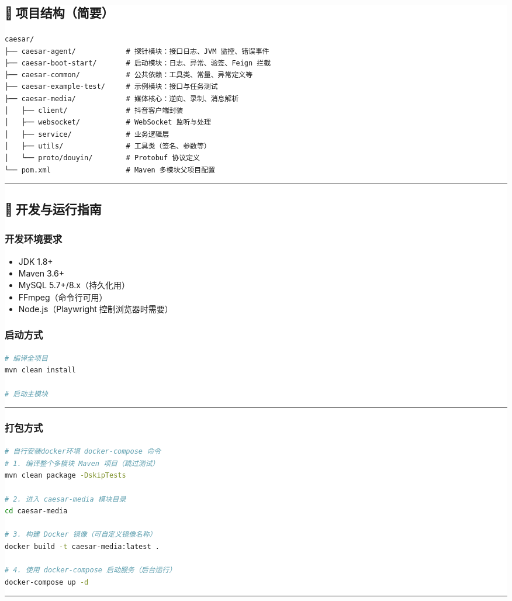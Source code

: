 ## 📁 项目结构（简要）

```
caesar/
├── caesar-agent/            # 探针模块：接口日志、JVM 监控、错误事件
├── caesar-boot-start/       # 启动模块：日志、异常、验签、Feign 拦截
├── caesar-common/           # 公共依赖：工具类、常量、异常定义等
├── caesar-example-test/     # 示例模块：接口与任务测试
├── caesar-media/            # 媒体核心：逆向、录制、消息解析
│   ├── client/              # 抖音客户端封装
│   ├── websocket/           # WebSocket 监听与处理
│   ├── service/             # 业务逻辑层
│   ├── utils/               # 工具类（签名、参数等）
│   └── proto/douyin/        # Protobuf 协议定义
└── pom.xml                  # Maven 多模块父项目配置
```

---

## 📝 开发与运行指南

### 开发环境要求

- JDK 1.8+
- Maven 3.6+
- MySQL 5.7+/8.x（持久化用）
- FFmpeg（命令行可用）
- Node.js（Playwright 控制浏览器时需要）

### 启动方式

```bash
# 编译全项目
mvn clean install

# 启动主模块
```

---

### 打包方式

```bash
# 自行安装docker环境 docker-compose 命令
# 1. 编译整个多模块 Maven 项目（跳过测试）
mvn clean package -DskipTests

# 2. 进入 caesar-media 模块目录
cd caesar-media

# 3. 构建 Docker 镜像（可自定义镜像名称）
docker build -t caesar-media:latest .

# 4. 使用 docker-compose 启动服务（后台运行）
docker-compose up -d

```

---